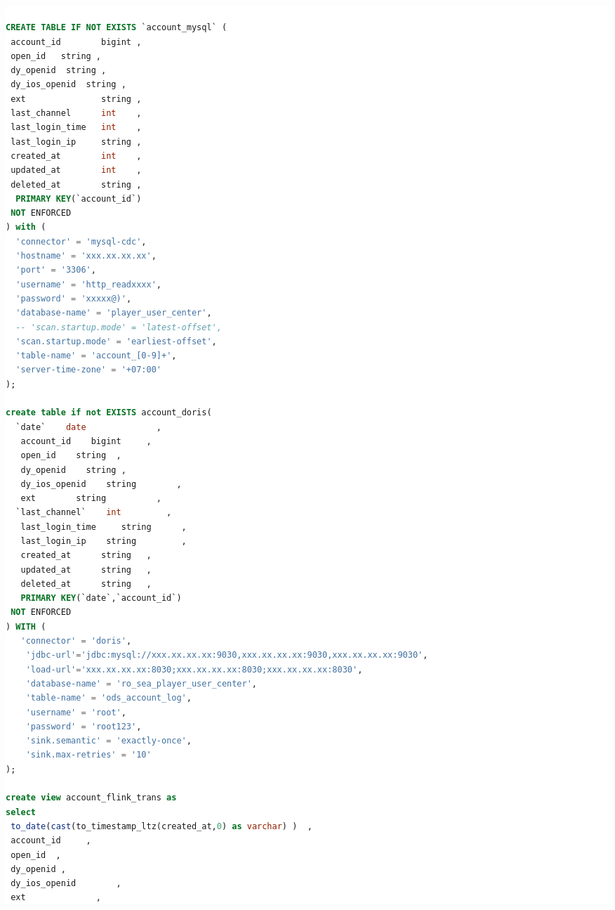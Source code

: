 ```sql

CREATE TABLE IF NOT EXISTS `account_mysql` (
 account_id        bigint ,  
 open_id   string , 
 dy_openid  string , 
 dy_ios_openid  string , 
 ext               string ,        
 last_channel      int    ,  
 last_login_time   int    ,  
 last_login_ip     string ,  
 created_at        int    ,  
 updated_at        int    ,  
 deleted_at        string ,
  PRIMARY KEY(`account_id`)
 NOT ENFORCED
) with (
  'connector' = 'mysql-cdc',
  'hostname' = 'xxx.xx.xx.xx',
  'port' = '3306',
  'username' = 'http_readxxxx',
  'password' = 'xxxxx@)',
  'database-name' = 'player_user_center',
  -- 'scan.startup.mode' = 'latest-offset',
  'scan.startup.mode' = 'earliest-offset',
  'table-name' = 'account_[0-9]+',
  'server-time-zone' = '+07:00'
);

create table if not EXISTS account_doris(
  `date`    date              ,    
   account_id    bigint     ,
   open_id    string  ,
   dy_openid    string ,
   dy_ios_openid    string        ,
   ext        string          ,
  `last_channel`    int         ,
   last_login_time     string      ,
   last_login_ip    string         ,
   created_at      string   ,
   updated_at      string   ,
   deleted_at      string   ,
   PRIMARY KEY(`date`,`account_id`)
 NOT ENFORCED
) WITH (
   'connector' = 'doris',
    'jdbc-url'='jdbc:mysql://xxx.xx.xx.xx:9030,xxx.xx.xx.xx:9030,xxx.xx.xx.xx:9030',
    'load-url'='xxx.xx.xx.xx:8030;xxx.xx.xx.xx:8030;xxx.xx.xx.xx:8030',
    'database-name' = 'ro_sea_player_user_center',
    'table-name' = 'ods_account_log',
    'username' = 'root',
    'password' = 'root123',
    'sink.semantic' = 'exactly-once',
    'sink.max-retries' = '10'
);

create view account_flink_trans as 
select  
 to_date(cast(to_timestamp_ltz(created_at,0) as varchar) )  , 
 account_id     ,  
 open_id  , 
 dy_openid , 
 dy_ios_openid        , 
 ext              ,
```